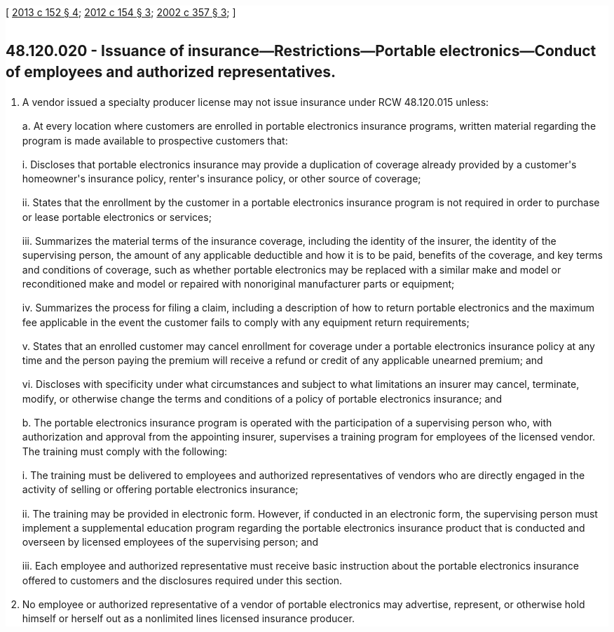 \[ [2013 c 152 § 4](https://lawfilesext.leg.wa.gov/biennium/2013-14/Pdf/Bills/Session%20Laws/Senate/5008-S.SL.pdf?cite=2013%20c%20152%20§%204); [2012 c 154 § 3](https://lawfilesext.leg.wa.gov/biennium/2011-12/Pdf/Bills/Session%20Laws/Senate/6242-S.SL.pdf?cite=2012%20c%20154%20§%203); [2002 c 357 § 3](https://lawfilesext.leg.wa.gov/biennium/2001-02/Pdf/Bills/Session%20Laws/House/2224-S.SL.pdf?cite=2002%20c%20357%20§%203); \]

## 48.120.020 - Issuance of insurance—Restrictions—Portable electronics—Conduct of employees and authorized representatives.
1. A vendor issued a specialty producer license may not issue insurance under RCW 48.120.015 unless:

   a. At every location where customers are enrolled in portable electronics insurance programs, written material regarding the program is made available to prospective customers that:

      i. Discloses that portable electronics insurance may provide a duplication of coverage already provided by a customer's homeowner's insurance policy, renter's insurance policy, or other source of coverage;

      ii. States that the enrollment by the customer in a portable electronics insurance program is not required in order to purchase or lease portable electronics or services;

      iii. Summarizes the material terms of the insurance coverage, including the identity of the insurer, the identity of the supervising person, the amount of any applicable deductible and how it is to be paid, benefits of the coverage, and key terms and conditions of coverage, such as whether portable electronics may be replaced with a similar make and model or reconditioned make and model or repaired with nonoriginal manufacturer parts or equipment;

      iv. Summarizes the process for filing a claim, including a description of how to return portable electronics and the maximum fee applicable in the event the customer fails to comply with any equipment return requirements;

      v. States that an enrolled customer may cancel enrollment for coverage under a portable electronics insurance policy at any time and the person paying the premium will receive a refund or credit of any applicable unearned premium; and

      vi. Discloses with specificity under what circumstances and subject to what limitations an insurer may cancel, terminate, modify, or otherwise change the terms and conditions of a policy of portable electronics insurance; and

   b. The portable electronics insurance program is operated with the participation of a supervising person who, with authorization and approval from the appointing insurer, supervises a training program for employees of the licensed vendor. The training must comply with the following:

      i. The training must be delivered to employees and authorized representatives of vendors who are directly engaged in the activity of selling or offering portable electronics insurance;

      ii. The training may be provided in electronic form. However, if conducted in an electronic form, the supervising person must implement a supplemental education program regarding the portable electronics insurance product that is conducted and overseen by licensed employees of the supervising person; and

      iii. Each employee and authorized representative must receive basic instruction about the portable electronics insurance offered to customers and the disclosures required under this section.

2. No employee or authorized representative of a vendor of portable electronics may advertise, represent, or otherwise hold himself or herself out as a nonlimited lines licensed insurance producer.

